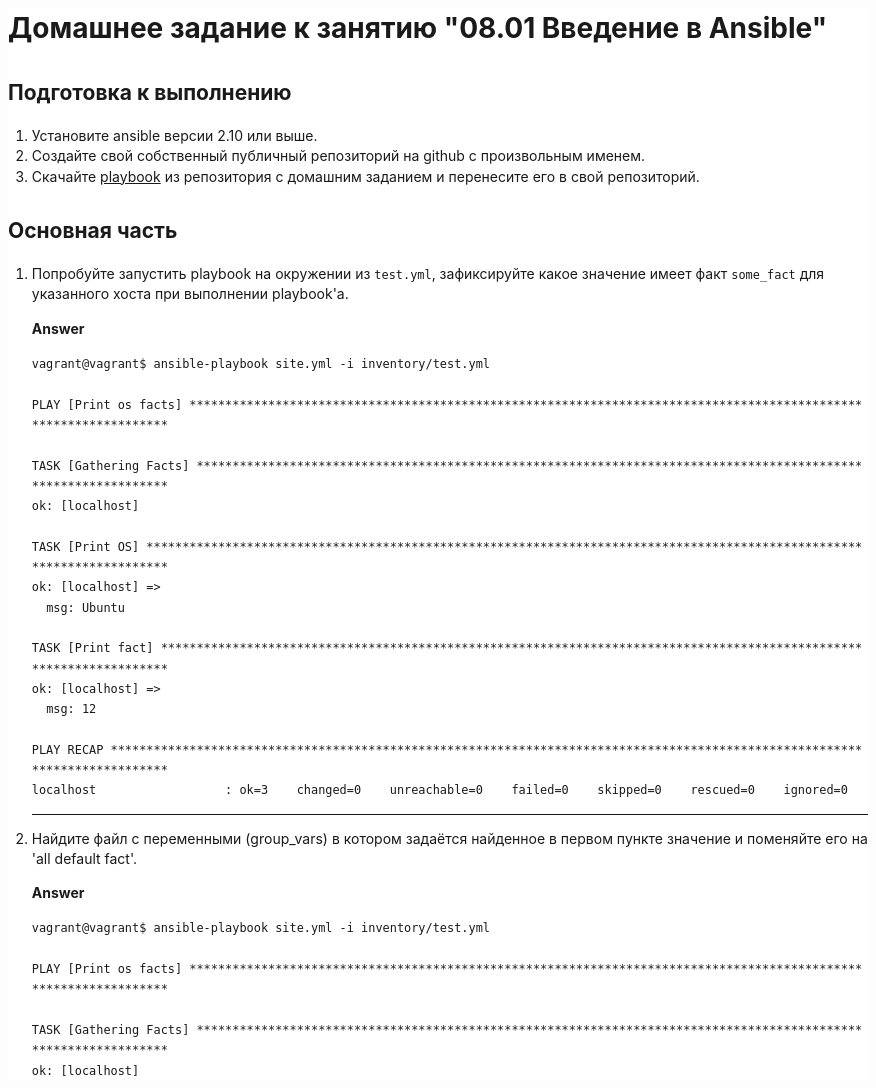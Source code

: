 # Домашнее задание к занятию "08.01 Введение в Ansible"

## Подготовка к выполнению
1. Установите ansible версии 2.10 или выше.
2. Создайте свой собственный публичный репозиторий на github с произвольным именем.
3. Скачайте [playbook](./playbook/) из репозитория с домашним заданием и перенесите его в свой репозиторий.

## Основная часть
1. Попробуйте запустить playbook на окружении из `test.yml`, зафиксируйте какое значение имеет факт `some_fact` для указанного хоста при выполнении playbook'a.

    **Answer**
    ```console
    vagrant@vagrant$ ansible-playbook site.yml -i inventory/test.yml 

    PLAY [Print os facts] *****************************************************************************************************************

    TASK [Gathering Facts] ****************************************************************************************************************
    ok: [localhost]

    TASK [Print OS] ***********************************************************************************************************************
    ok: [localhost] => 
      msg: Ubuntu

    TASK [Print fact] *********************************************************************************************************************
    ok: [localhost] => 
      msg: 12

    PLAY RECAP ****************************************************************************************************************************
    localhost                  : ok=3    changed=0    unreachable=0    failed=0    skipped=0    rescued=0    ignored=0

    ```
    ---

2. Найдите файл с переменными (group_vars) в котором задаётся найденное в первом пункте значение и поменяйте его на 'all default fact'.

    **Answer**
    ```console
    vagrant@vagrant$ ansible-playbook site.yml -i inventory/test.yml 

    PLAY [Print os facts] *****************************************************************************************************************

    TASK [Gathering Facts] ****************************************************************************************************************
    ok: [localhost]
